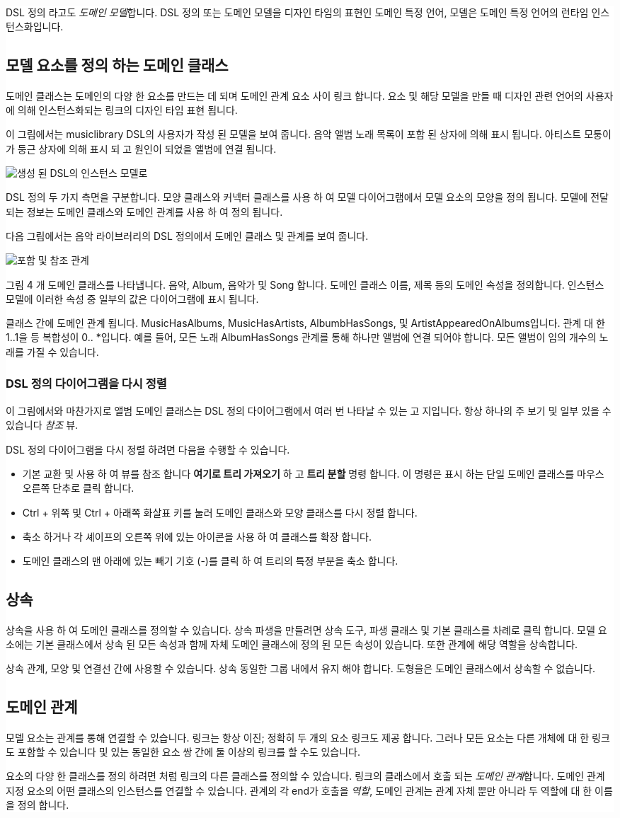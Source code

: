  DSL 정의 라고도 *도메인 모델*합니다. DSL 정의 또는 도메인 모델을 디자인 타임의 표현인 도메인 특정 언어, 모델은 도메인 특정 언어의 런타임 인스턴스화입니다.  
  
## <a name="domain-classes-define-model-elements"></a>모델 요소를 정의 하는 도메인 클래스  
 도메인 클래스는 도메인의 다양 한 요소를 만드는 데 되며 도메인 관계 요소 사이 링크 합니다. 요소 및 해당 모델을 만들 때 디자인 관련 언어의 사용자에 의해 인스턴스화되는 링크의 디자인 타임 표현 됩니다.  
  
 이 그림에서는 musiclibrary DSL의 사용자가 작성 된 모델을 보여 줍니다. 음악 앨범 노래 목록이 포함 된 상자에 의해 표시 됩니다. 아티스트 모퉁이가 둥근 상자에 의해 표시 되 고 원인이 되었을 앨범에 연결 됩니다.  
  
 ![생성 된 DSL의 인스턴스 모델로](../modeling/media/music-instance.png "Music_Instance")  
  
 DSL 정의 두 가지 측면을 구분합니다. 모양 클래스와 커넥터 클래스를 사용 하 여 모델 다이어그램에서 모델 요소의 모양을 정의 됩니다. 모델에 전달 되는 정보는 도메인 클래스와 도메인 관계를 사용 하 여 정의 됩니다.  
  
 다음 그림에서는 음악 라이브러리의 DSL 정의에서 도메인 클래스 및 관계를 보여 줍니다.  
  
 ![포함 및 참조 관계](../modeling/media/music-classes.png "Music_Classes")  
  
 그림 4 개 도메인 클래스를 나타냅니다. 음악, Album, 음악가 및 Song 합니다. 도메인 클래스 이름, 제목 등의 도메인 속성을 정의합니다. 인스턴스 모델에 이러한 속성 중 일부의 값은 다이어그램에 표시 됩니다.  
  
 클래스 간에 도메인 관계 됩니다. MusicHasAlbums, MusicHasArtists, AlbumbHasSongs, 및 ArtistAppearedOnAlbums입니다. 관계 대 한 1..1을 등 복합성이 0.. *입니다. 예를 들어, 모든 노래 AlbumHasSongs 관계를 통해 하나만 앨범에 연결 되어야 합니다. 모든 앨범이 임의 개수의 노래를 가질 수 있습니다.  
  
### <a name="rearranging-the-dsl-definition-diagram"></a>DSL 정의 다이어그램을 다시 정렬  
 이 그림에서와 마찬가지로 앨범 도메인 클래스는 DSL 정의 다이어그램에서 여러 번 나타날 수 있는 고 지입니다. 항상 하나의 주 보기 및 일부 있을 수 있습니다 *참조* 뷰.  
  
 DSL 정의 다이어그램을 다시 정렬 하려면 다음을 수행할 수 있습니다.  
  
- 기본 교환 및 사용 하 여 뷰를 참조 합니다 **여기로 트리 가져오기** 하 고 **트리 분할** 명령 합니다. 이 명령은 표시 하는 단일 도메인 클래스를 마우스 오른쪽 단추로 클릭 합니다.  
  
- Ctrl + 위쪽 및 Ctrl + 아래쪽 화살표 키를 눌러 도메인 클래스와 모양 클래스를 다시 정렬 합니다.  
  
- 축소 하거나 각 셰이프의 오른쪽 위에 있는 아이콘을 사용 하 여 클래스를 확장 합니다.  
  
- 도메인 클래스의 맨 아래에 있는 빼기 기호 (-)를 클릭 하 여 트리의 특정 부분을 축소 합니다.  
  
## <a name="inheritance"></a>상속  
 상속을 사용 하 여 도메인 클래스를 정의할 수 있습니다. 상속 파생을 만들려면 상속 도구, 파생 클래스 및 기본 클래스를 차례로 클릭 합니다. 모델 요소에는 기본 클래스에서 상속 된 모든 속성과 함께 자체 도메인 클래스에 정의 된 모든 속성이 있습니다. 또한 관계에 해당 역할을 상속합니다.  
  
 상속 관계, 모양 및 연결선 간에 사용할 수 있습니다. 상속 동일한 그룹 내에서 유지 해야 합니다. 도형을은 도메인 클래스에서 상속할 수 없습니다.  
  
## <a name="domain-relationships"></a>도메인 관계  
 모델 요소는 관계를 통해 연결할 수 있습니다. 링크는 항상 이진; 정확히 두 개의 요소 링크도 제공 합니다. 그러나 모든 요소는 다른 개체에 대 한 링크도 포함할 수 있습니다 및 있는 동일한 요소 쌍 간에 둘 이상의 링크를 할 수도 있습니다.  
  
 요소의 다양 한 클래스를 정의 하려면 처럼 링크의 다른 클래스를 정의할 수 있습니다. 링크의 클래스에서 호출 되는 *도메인 관계*합니다. 도메인 관계 지정 요소의 어떤 클래스의 인스턴스를 연결할 수 있습니다. 관계의 각 end가 호출을 *역할*, 도메인 관계는 관계 자체 뿐만 아니라 두 역할에 대 한 이름을 정의 합니다.  
  